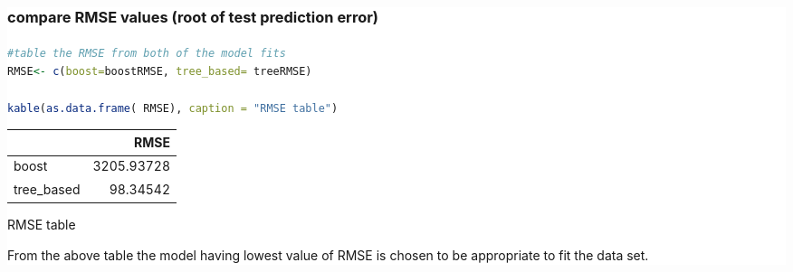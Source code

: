 ### compare RMSE values (root of test prediction error)

``` r
#table the RMSE from both of the model fits
RMSE<- c(boost=boostRMSE, tree_based= treeRMSE)

kable(as.data.frame( RMSE), caption = "RMSE table")
```

|             |       RMSE |
| :---------- | ---------: |
| boost       | 3205.93728 |
| tree\_based |   98.34542 |

RMSE table

From the above table the model having lowest value of RMSE is chosen to
be appropriate to fit the data set.
